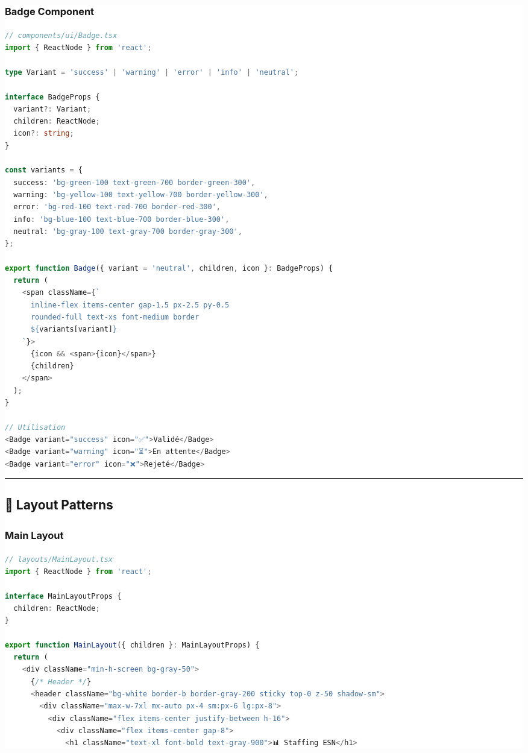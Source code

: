 ### Badge Component

```typescript
// components/ui/Badge.tsx
import { ReactNode } from 'react';

type Variant = 'success' | 'warning' | 'error' | 'info' | 'neutral';

interface BadgeProps {
  variant?: Variant;
  children: ReactNode;
  icon?: string;
}

const variants = {
  success: 'bg-green-100 text-green-700 border-green-300',
  warning: 'bg-yellow-100 text-yellow-700 border-yellow-300',
  error: 'bg-red-100 text-red-700 border-red-300',
  info: 'bg-blue-100 text-blue-700 border-blue-300',
  neutral: 'bg-gray-100 text-gray-700 border-gray-300',
};

export function Badge({ variant = 'neutral', children, icon }: BadgeProps) {
  return (
    <span className={`
      inline-flex items-center gap-1.5 px-2.5 py-0.5 
      rounded-full text-xs font-medium border
      ${variants[variant]}
    `}>
      {icon && <span>{icon}</span>}
      {children}
    </span>
  );
}

// Utilisation
<Badge variant="success" icon="✅">Validé</Badge>
<Badge variant="warning" icon="⏳">En attente</Badge>
<Badge variant="error" icon="❌">Rejeté</Badge>
```

---

## 📐 Layout Patterns

### Main Layout

```typescript
// layouts/MainLayout.tsx
import { ReactNode } from 'react';

interface MainLayoutProps {
  children: ReactNode;
}

export function MainLayout({ children }: MainLayoutProps) {
  return (
    <div className="min-h-screen bg-gray-50">
      {/* Header */}
      <header className="bg-white border-b border-gray-200 sticky top-0 z-50 shadow-sm">
        <div className="max-w-7xl mx-auto px-4 sm:px-6 lg:px-8">
          <div className="flex items-center justify-between h-16">
            <div className="flex items-center gap-8">
              <h1 className="text-xl font-bold text-gray-900">📊 Staffing ESN</h1>
```